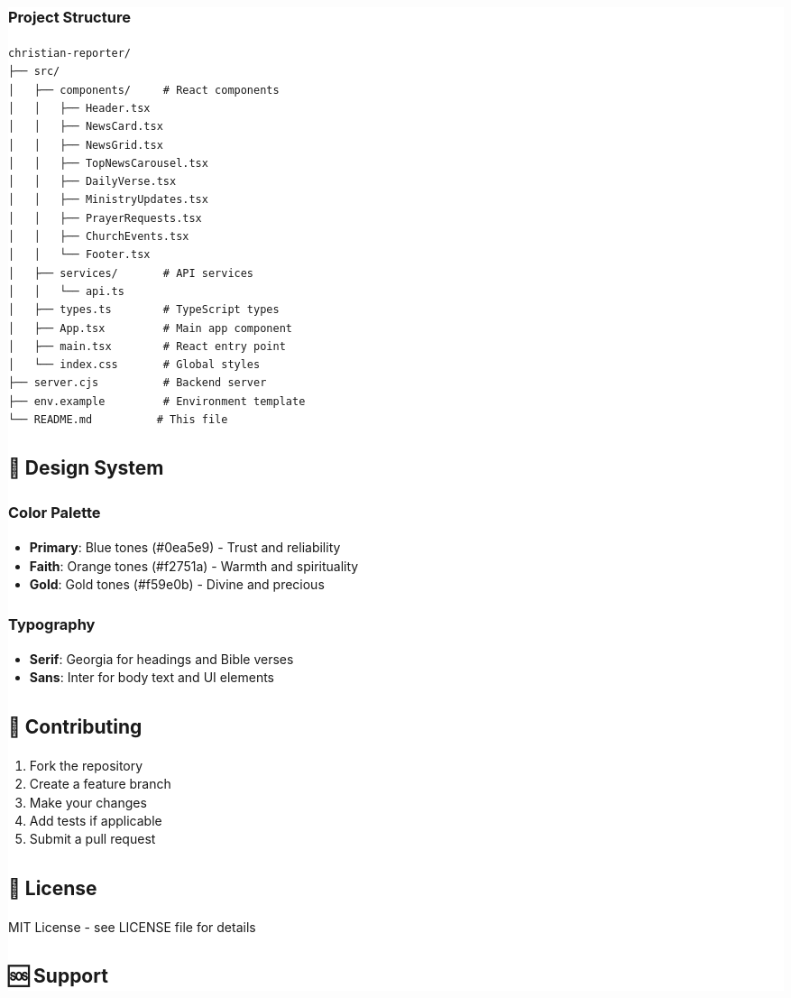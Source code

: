 ### Project Structure

```
christian-reporter/
├── src/
│   ├── components/     # React components
│   │   ├── Header.tsx
│   │   ├── NewsCard.tsx
│   │   ├── NewsGrid.tsx
│   │   ├── TopNewsCarousel.tsx
│   │   ├── DailyVerse.tsx
│   │   ├── MinistryUpdates.tsx
│   │   ├── PrayerRequests.tsx
│   │   ├── ChurchEvents.tsx
│   │   └── Footer.tsx
│   ├── services/       # API services
│   │   └── api.ts
│   ├── types.ts        # TypeScript types
│   ├── App.tsx         # Main app component
│   ├── main.tsx        # React entry point
│   └── index.css       # Global styles
├── server.cjs          # Backend server
├── env.example         # Environment template
└── README.md          # This file
```

## 🎨 Design System

### Color Palette
- **Primary**: Blue tones (#0ea5e9) - Trust and reliability
- **Faith**: Orange tones (#f2751a) - Warmth and spirituality
- **Gold**: Gold tones (#f59e0b) - Divine and precious

### Typography
- **Serif**: Georgia for headings and Bible verses
- **Sans**: Inter for body text and UI elements

## 🤝 Contributing

1. Fork the repository
2. Create a feature branch
3. Make your changes
4. Add tests if applicable
5. Submit a pull request

## 📄 License

MIT License - see LICENSE file for details

## 🆘 Support
